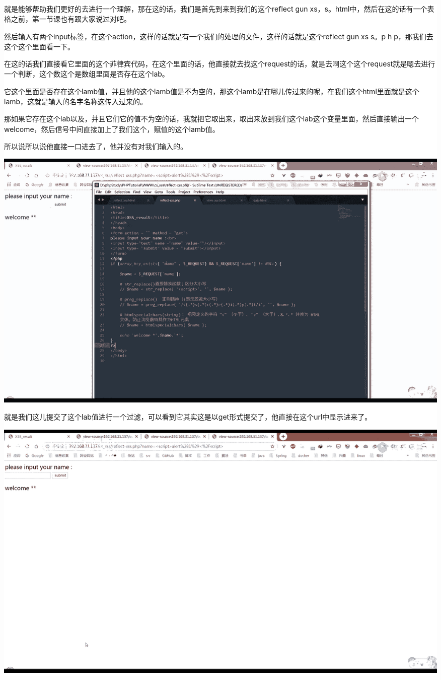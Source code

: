 就是能够帮助我们更好的去进行一个理解，那在这的话，我们是首先到来到我们的这个reflect gun xs，s。html中，然后在这的话有一个表格之前，第一节课也有跟大家说过对吧。

然后输入有两个input标签，在这个action，这样的话就是有一个我们的处理的文件，这样的话就是这个reflect gun xs s。p h p，那我们去这个这个里面看一下。

在这的话我们直接看它里面的这个菲律宾代码，在这个里面的话，他直接就去找这个request的话，就是去啊这个这个request就是嗯去进行一个判断，这个数这个是数组里面是否存在这个lab。

它这个里面是否存在这个lamb值，并且他的这个lamb值是不为空的，那这个lamb是在哪儿传过来的呢，在我们这个html里面就是这个lamb，这就是输入的名字名称这传入过来的。

那如果它存在这个lab以及，并且它们它的值不为空的话，我就把它取出来，取出来放到我们这个lab这个变量里面，然后直接输出一个welcome，然后信号中间直接加上了我们这个，赋值的这个lamb值。

所以说所以说他直接一口进去了，他并没有对我们输入的。

![](img/521b67090e917bfb21e4cb7456eb2dda_14.png)

就是我们这儿提交了这个lab值进行一个过滤，可以看到它其实这是以get形式提交了，他直接在这个url中显示进来了。



![](img/521b67090e917bfb21e4cb7456eb2dda_16.png)
